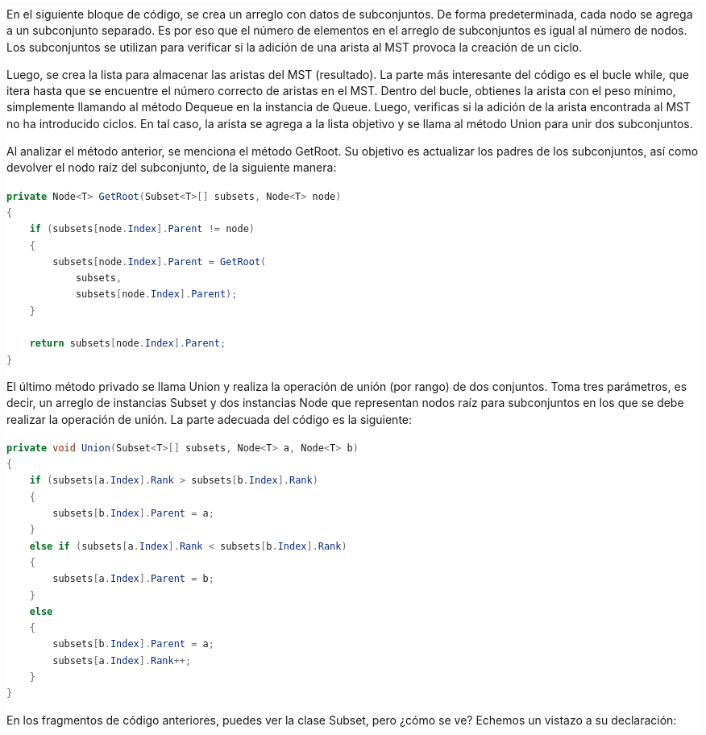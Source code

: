 En el siguiente bloque de código, se crea un arreglo con datos de subconjuntos. De forma predeterminada, cada nodo se agrega a un subconjunto separado. Es por eso que el número de elementos en el arreglo de subconjuntos es igual al número de nodos. Los subconjuntos se utilizan para verificar si la adición de una arista al MST provoca la creación de un ciclo.

Luego, se crea la lista para almacenar las aristas del MST (resultado). La parte más interesante del código es el bucle while, que itera hasta que se encuentre el número correcto de aristas en el MST. Dentro del bucle, obtienes la arista con el peso mínimo, simplemente llamando al método Dequeue en la instancia de Queue. Luego, verificas si la adición de la arista encontrada al MST no ha introducido ciclos. En tal caso, la arista se agrega a la lista objetivo y se llama al método Union para unir dos subconjuntos.

Al analizar el método anterior, se menciona el método GetRoot. Su objetivo es actualizar los padres de los subconjuntos, así como devolver el nodo raíz del subconjunto, de la siguiente manera:

```c#
private Node<T> GetRoot(Subset<T>[] subsets, Node<T> node) 
{ 
    if (subsets[node.Index].Parent != node) 
    { 
        subsets[node.Index].Parent = GetRoot( 
            subsets, 
            subsets[node.Index].Parent); 
    } 
 
    return subsets[node.Index].Parent; 
}
```

El último método privado se llama Union y realiza la operación de unión (por rango) de dos conjuntos. Toma tres parámetros, es decir, un arreglo de instancias Subset y dos instancias Node que representan nodos raíz para subconjuntos en los que se debe realizar la operación de unión. La parte adecuada del código es la siguiente:

```c#
private void Union(Subset<T>[] subsets, Node<T> a, Node<T> b) 
{ 
    if (subsets[a.Index].Rank > subsets[b.Index].Rank) 
    { 
        subsets[b.Index].Parent = a; 
    } 
    else if (subsets[a.Index].Rank < subsets[b.Index].Rank) 
    { 
        subsets[a.Index].Parent = b; 
    } 
    else 
    { 
        subsets[b.Index].Parent = a; 
        subsets[a.Index].Rank++; 
    } 
}
```

En los fragmentos de código anteriores, puedes ver la clase Subset, pero ¿cómo se ve? Echemos un vistazo a su declaración:
